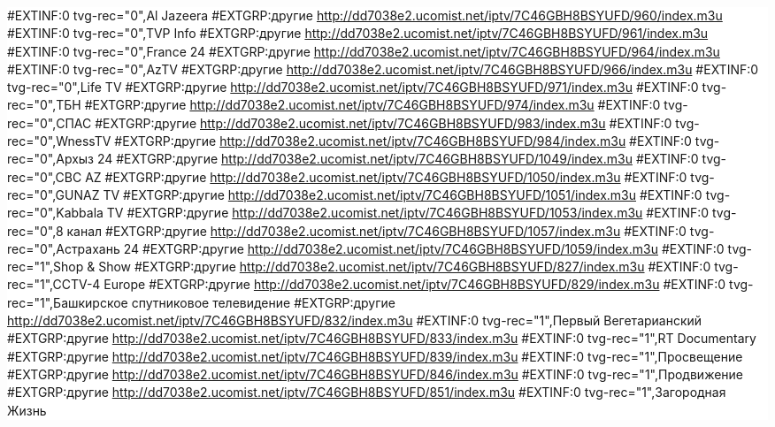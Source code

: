 #EXTINF:0 tvg-rec="0",Al Jazeera
#EXTGRP:другие
http://dd7038e2.ucomist.net/iptv/7C46GBH8BSYUFD/960/index.m3u
#EXTINF:0 tvg-rec="0",TVP Info
#EXTGRP:другие
http://dd7038e2.ucomist.net/iptv/7C46GBH8BSYUFD/961/index.m3u
#EXTINF:0 tvg-rec="0",France 24
#EXTGRP:другие
http://dd7038e2.ucomist.net/iptv/7C46GBH8BSYUFD/964/index.m3u
#EXTINF:0 tvg-rec="0",AzTV
#EXTGRP:другие
http://dd7038e2.ucomist.net/iptv/7C46GBH8BSYUFD/966/index.m3u
#EXTINF:0 tvg-rec="0",Life TV
#EXTGRP:другие
http://dd7038e2.ucomist.net/iptv/7C46GBH8BSYUFD/971/index.m3u
#EXTINF:0 tvg-rec="0",ТБН
#EXTGRP:другие
http://dd7038e2.ucomist.net/iptv/7C46GBH8BSYUFD/974/index.m3u
#EXTINF:0 tvg-rec="0",СПАС
#EXTGRP:другие
http://dd7038e2.ucomist.net/iptv/7C46GBH8BSYUFD/983/index.m3u
#EXTINF:0 tvg-rec="0",WnessTV
#EXTGRP:другие
http://dd7038e2.ucomist.net/iptv/7C46GBH8BSYUFD/984/index.m3u
#EXTINF:0 tvg-rec="0",Архыз 24
#EXTGRP:другие
http://dd7038e2.ucomist.net/iptv/7C46GBH8BSYUFD/1049/index.m3u
#EXTINF:0 tvg-rec="0",CBC AZ
#EXTGRP:другие
http://dd7038e2.ucomist.net/iptv/7C46GBH8BSYUFD/1050/index.m3u
#EXTINF:0 tvg-rec="0",GUNAZ TV
#EXTGRP:другие
http://dd7038e2.ucomist.net/iptv/7C46GBH8BSYUFD/1051/index.m3u
#EXTINF:0 tvg-rec="0",Kabbala TV
#EXTGRP:другие
http://dd7038e2.ucomist.net/iptv/7C46GBH8BSYUFD/1053/index.m3u
#EXTINF:0 tvg-rec="0",8 канал
#EXTGRP:другие
http://dd7038e2.ucomist.net/iptv/7C46GBH8BSYUFD/1057/index.m3u
#EXTINF:0 tvg-rec="0",Астрахань 24
#EXTGRP:другие
http://dd7038e2.ucomist.net/iptv/7C46GBH8BSYUFD/1059/index.m3u
#EXTINF:0 tvg-rec="1",Shop & Show
#EXTGRP:другие
http://dd7038e2.ucomist.net/iptv/7C46GBH8BSYUFD/827/index.m3u
#EXTINF:0 tvg-rec="1",CCTV-4 Europe
#EXTGRP:другие
http://dd7038e2.ucomist.net/iptv/7C46GBH8BSYUFD/829/index.m3u
#EXTINF:0 tvg-rec="1",Башкирское спутниковое телевидение
#EXTGRP:другие
http://dd7038e2.ucomist.net/iptv/7C46GBH8BSYUFD/832/index.m3u
#EXTINF:0 tvg-rec="1",Первый Вегетарианский
#EXTGRP:другие
http://dd7038e2.ucomist.net/iptv/7C46GBH8BSYUFD/833/index.m3u
#EXTINF:0 tvg-rec="1",RT Documentary
#EXTGRP:другие
http://dd7038e2.ucomist.net/iptv/7C46GBH8BSYUFD/839/index.m3u
#EXTINF:0 tvg-rec="1",Просвещение
#EXTGRP:другие
http://dd7038e2.ucomist.net/iptv/7C46GBH8BSYUFD/846/index.m3u
#EXTINF:0 tvg-rec="1",Продвижение
#EXTGRP:другие
http://dd7038e2.ucomist.net/iptv/7C46GBH8BSYUFD/851/index.m3u
#EXTINF:0 tvg-rec="1",Загородная Жизнь
